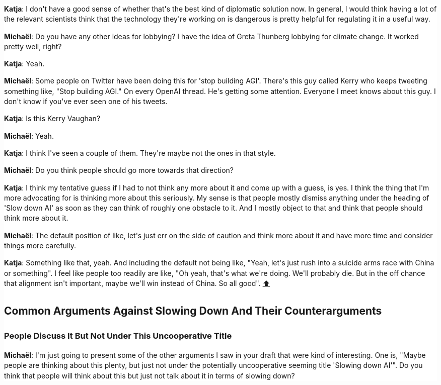 **Katja**:
I don't have a good sense of whether that's the best kind of diplomatic solution now. In general, I would think having a lot of the relevant scientists think that the technology they're working on is dangerous is pretty helpful for regulating it in a useful way.

**Michaël**:
Do you have any other ideas for lobbying? I have the idea of Greta Thunberg lobbying for climate change. It worked pretty well, right?

**Katja**:
Yeah.

**Michaël**:
Some people on Twitter have been doing this for 'stop building AGI'. There's this guy called Kerry who keeps tweeting something like, "Stop building AGI." On every OpenAI thread. He's getting some attention. Everyone I meet knows about this guy. I don't know if you've ever seen one of his tweets.

**Katja**:
Is this Kerry Vaughan?

**Michaël**:
Yeah.

**Katja**:
I think I've seen a couple of them. They're maybe not the ones in that style.

**Michaël**:
Do you think people should go more towards that direction?

**Katja**:
I think my tentative guess if I had to not think any more about it and come up with a guess, is yes. I think the thing that I'm more advocating for is thinking more about this seriously. My sense is that people mostly dismiss anything under the heading of 'Slow down AI' as soon as they can think of roughly one obstacle to it. And I mostly object to that and think that people should think more about it.

**Michaël**:
The default position of like, let's just err on the side of caution and think more about it and have more time and consider things more carefully.

**Katja**:
Something like that, yeah. And including the default not being like, "Yeah, let's just rush into a suicide arms race with China or something". I feel like people too readily are like, "Oh yeah, that's what we're doing. We'll probably die. But in the off chance that alignment isn't important, maybe we'll win instead of China. So all good".
<a href="#outline">⬆</a>

## Common Arguments Against Slowing Down And Their Counterarguments

### People Discuss It But Not Under This Uncooperative Title

**Michaël**:
I'm just going to present some of the other arguments I saw in your draft that were kind of interesting. One is, "Maybe people are thinking about this plenty, but just not under the potentially uncooperative seeming title 'Slowing down AI'". Do you think that people will think about this but just not talk about it in terms of slowing down?
